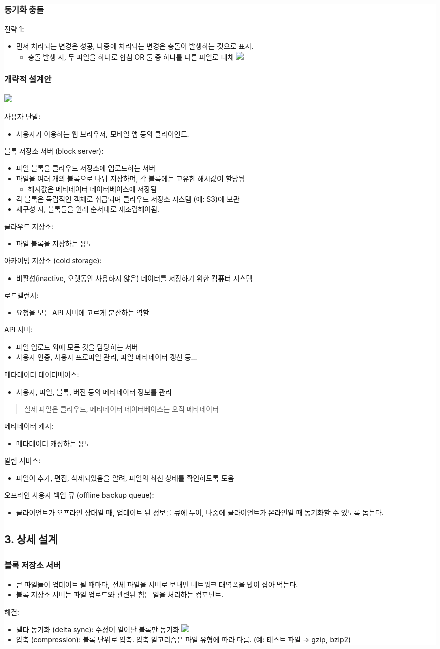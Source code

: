### 동기화 충돌
전략 1:
- 먼저 처리되는 변경은 성공, 나중에 처리되는 변경은 충돌이 발생하는 것으로 표시.
    - 충돌 발생 시, 두 파일을 하나로 합침 OR 둘 중 하나를 다른 파일로 대체
![](/assets/5.png)


### 개략적 설계안
![](/assets/6.png)

사용자 단말:
- 사용자가 이용하는 웹 브라우저, 모바일 앱 등의 클라이언트.

블록 저장소 서버 (block server):
- 파일 블록을 클라우드 저장소에 업로드하는 서버
- 파일을 여러 개의 블록으로 나눠 저장하며, 각 블록에는 고유한 해시값이 할당됨
    - 해시값은 메타데이터 데이터베이스에 저장됨
- 각 블록은 독립적인 객체로 취급되며 클라우드 저장소 시스템 (예: S3)에 보관
- 재구성 시, 블록들을 원래 순서대로 재조립해야됨.

클라우드 저장소:
- 파일 블록을 저장하는 용도

아카이빙 저장소 (cold storage):
- 비활성(inactive, 오랫동안 사용하지 않은) 데이터를 저장하기 위한 컴퓨터 시스템

로드밸런서:
- 요청을 모든 API 서버에 고르게 분산하는 역할

API 서버:
- 파일 업로드 외에 모든 것을 담당하는 서버
- 사용자 인증, 사용자 프로파일 관리, 파일 메타데이터 갱신 등...

메타데이터 데이터베이스:
- 사용자, 파일, 블록, 버전 등의 메타데이터 정보를 관리
> 실제 파일은 클라우드, 메타데이터 데이터베이스는 오직 메타데이터

메타데이터 캐시:
- 메타데이터 캐싱하는 용도

알림 서비스:
- 파일이 추가, 편집, 삭제되었음을 알려, 파일의 최신 상태를 확인하도록 도움

오프라인 사용자 백업 큐 (offline backup queue):
- 클라이언트가 오프라인 상태일 때, 업데이트 된 정보를 큐에 두어, 나중에 클라이언트가 온라인일 때 동기화할 수 있도록 돕는다.

## 3. 상세 설계
### 블록 저장소 서버
- 큰 파일들이 업데이트 될 때마다, 전체 파일을 서버로 보내면 네트워크 대역폭을 많이 잡아 먹는다.
- 블록 저장소 서버는 파일 업로드와 관련된 힘든 일을 처리하는 컴포넌트.

해결:
- 델타 동기화 (delta sync): 수정이 일어난 블록만 동기화
    ![](/assets/8.png)
- 압축 (compression): 블록 단위로 압축. 압축 알고리즘은 파일 유형에 따라 다름. (예: 테스트 파일 $\rightarrow$ gzip, bzip2)
